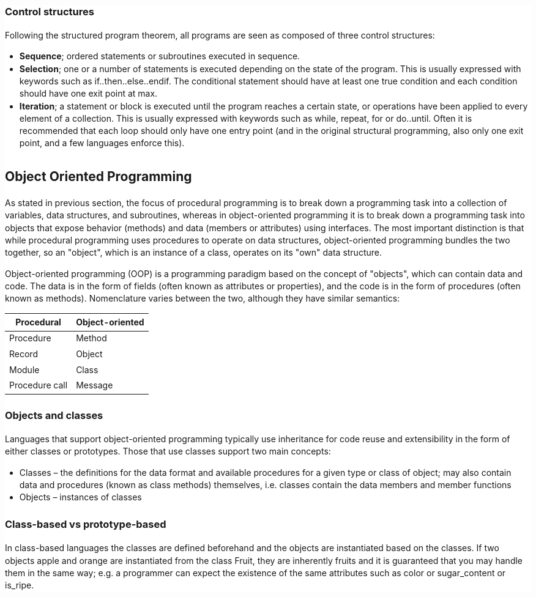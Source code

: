 ### Control structures
Following the structured program theorem, all programs are seen as composed of three control structures:

* __Sequence__; ordered statements or subroutines executed in sequence.
* __Selection__; one or a number of statements is executed depending on the state of the program. This is usually expressed with keywords such as if..then..else..endif. The conditional statement should have at least one true condition and each condition should have one exit point at max.
* __Iteration__; a statement or block is executed until the program reaches a certain state, or operations have been applied to every element of a collection. This is usually expressed with keywords such as while, repeat, for or do..until. Often it is recommended that each loop should only have one entry point (and in the original structural programming, also only one exit point, and a few languages enforce this).
 
## Object Oriented Programming
As stated in previous section, the focus of procedural programming is to break down a programming task into a collection of variables, data structures, and subroutines, whereas in object-oriented programming it is to break down a programming task into objects that expose behavior (methods) and data (members or attributes) using interfaces. The most important distinction is that while procedural programming uses procedures to operate on data structures, object-oriented programming bundles the two together, so an "object", which is an instance of a class, operates on its "own" data structure.

Object-oriented programming (OOP) is a programming paradigm based on the concept of "objects", which can contain data and code. The data is in the form of fields (often known as attributes or properties), and the code is in the form of procedures (often known as methods).
Nomenclature varies between the two, although they have similar semantics: 

| Procedural | Object-oriented  |
|--|--|
| Procedure | Method  |
| Record | Object |
| Module | Class  |
| Procedure call | Message  |

### Objects and classes
Languages that support object-oriented programming typically use inheritance for code reuse and extensibility in the form of either classes or prototypes. Those that use classes support two main concepts: 

* Classes – the definitions for the data format and available procedures for a given type or class of object; may also contain data and procedures (known as class methods) themselves, i.e. classes contain the data members and member functions 
* Objects – instances of classes

### Class-based vs prototype-based
In class-based languages the classes are defined beforehand and the objects are instantiated based on the classes. If two objects apple and orange are instantiated from the class Fruit, they are inherently fruits and it is guaranteed that you may handle them in the same way; e.g. a programmer can expect the existence of the same attributes such as color or sugar_content or is_ripe.
